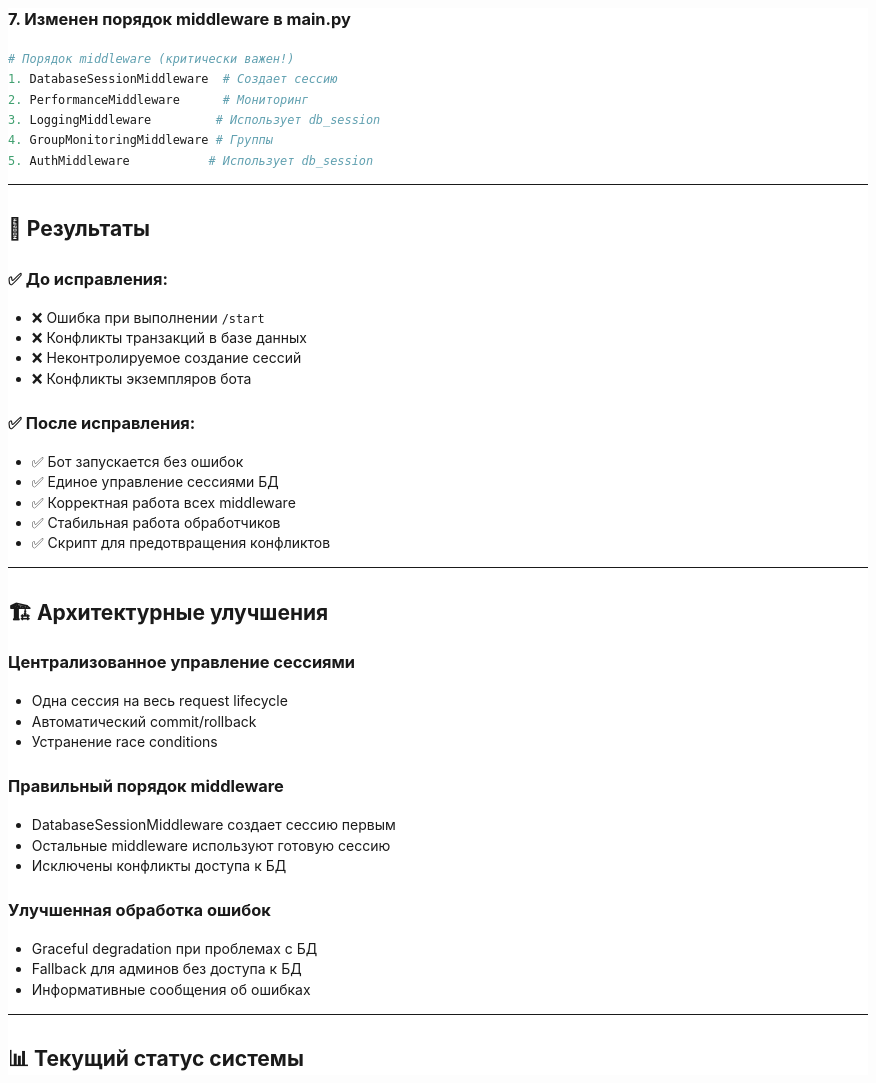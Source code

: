 ### 7. **Изменен порядок middleware в main.py**
```python
# Порядок middleware (критически важен!)
1. DatabaseSessionMiddleware  # Создает сессию
2. PerformanceMiddleware      # Мониторинг
3. LoggingMiddleware         # Использует db_session
4. GroupMonitoringMiddleware # Группы
5. AuthMiddleware           # Использует db_session
```

---

## 🚀 Результаты

### ✅ До исправления:
- ❌ Ошибка при выполнении `/start`
- ❌ Конфликты транзакций в базе данных
- ❌ Неконтролируемое создание сессий
- ❌ Конфликты экземпляров бота

### ✅ После исправления:
- ✅ Бот запускается без ошибок
- ✅ Единое управление сессиями БД
- ✅ Корректная работа всех middleware
- ✅ Стабильная работа обработчиков
- ✅ Скрипт для предотвращения конфликтов

---

## 🏗️ Архитектурные улучшения

### **Централизованное управление сессиями**
- Одна сессия на весь request lifecycle
- Автоматический commit/rollback
- Устранение race conditions

### **Правильный порядок middleware**
- DatabaseSessionMiddleware создает сессию первым
- Остальные middleware используют готовую сессию
- Исключены конфликты доступа к БД

### **Улучшенная обработка ошибок**
- Graceful degradation при проблемах с БД
- Fallback для админов без доступа к БД
- Информативные сообщения об ошибках

---

## 📊 Текущий статус системы
